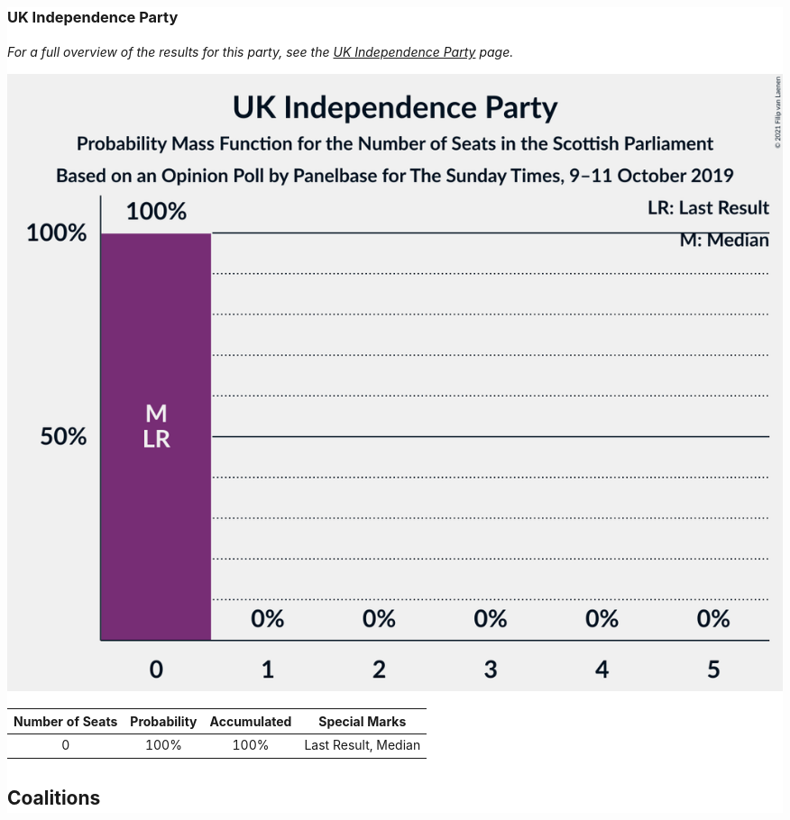 ### UK Independence Party

*For a full overview of the results for this party, see the [UK Independence Party](party-ukindependenceparty.html) page.*

![Graph with seats probability mass function not yet produced](2019-10-11-Panelbase-seats-pmf-ukindependenceparty.png "Seats Probability Mass Function")

| Number of Seats | Probability | Accumulated | Special Marks |
|:---------------:|:-----------:|:-----------:|:-------------:|
| 0 | 100% | 100% | Last Result, Median |


## Coalitions
